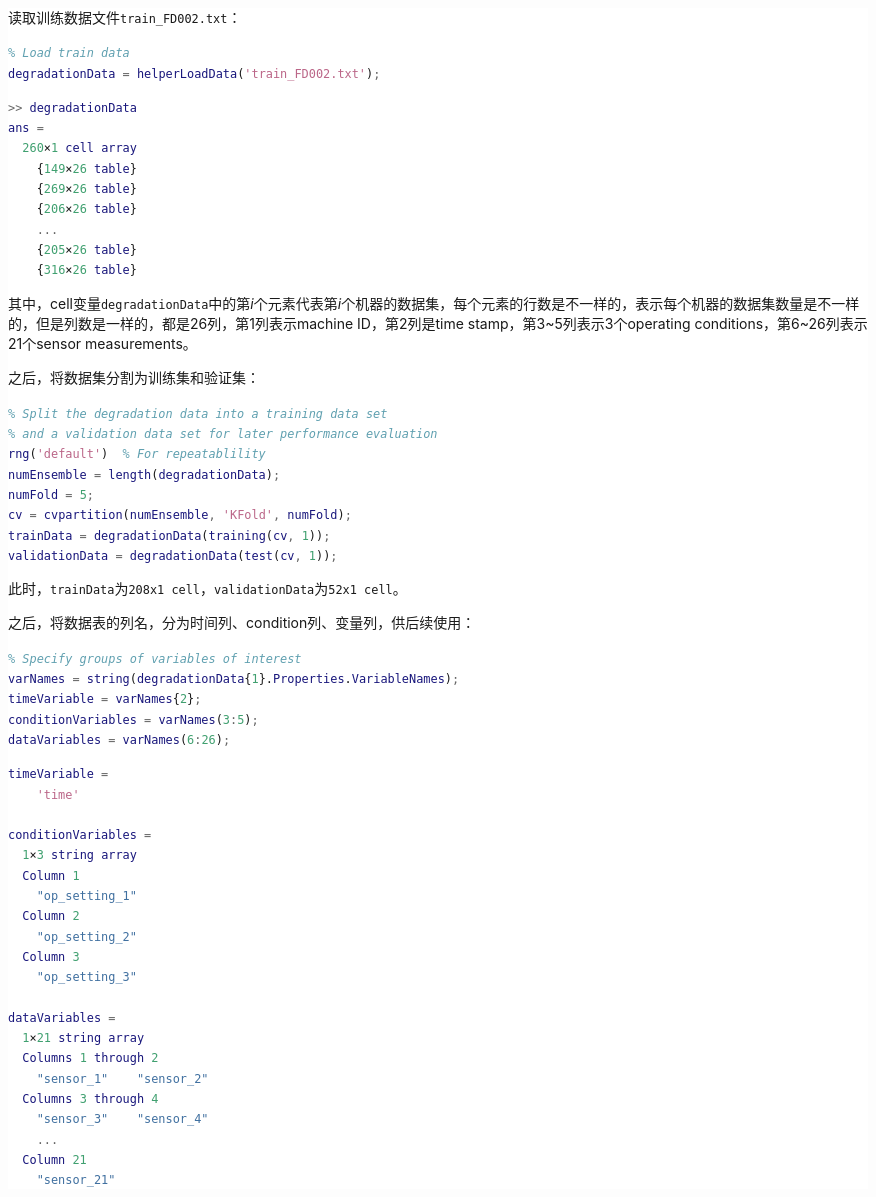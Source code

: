 
读取训练数据文件`train_FD002.txt`：

```matlab
% Load train data
degradationData = helperLoadData('train_FD002.txt');
```

```matlab
>> degradationData
ans =
  260×1 cell array
    {149×26 table}
    {269×26 table}
    {206×26 table}
    ...
    {205×26 table}
    {316×26 table}
```

其中，cell变量`degradationData`中的第$i$个元素代表第$i$个机器的数据集，每个元素的行数是不一样的，表示每个机器的数据集数量是不一样的，但是列数是一样的，都是26列，第1列表示machine ID，第2列是time stamp，第3~5列表示3个operating conditions，第6~26列表示21个sensor measurements。

之后，将数据集分割为训练集和验证集：

```matlab
% Split the degradation data into a training data set 
% and a validation data set for later performance evaluation
rng('default')  % For repeatablility
numEnsemble = length(degradationData);
numFold = 5;
cv = cvpartition(numEnsemble, 'KFold', numFold);
trainData = degradationData(training(cv, 1));
validationData = degradationData(test(cv, 1));
```

此时，`trainData`为`208x1 cell`，`validationData`为`52x1 cell`。

之后，将数据表的列名，分为时间列、condition列、变量列，供后续使用：

```matlab
% Specify groups of variables of interest
varNames = string(degradationData{1}.Properties.VariableNames);
timeVariable = varNames{2};
conditionVariables = varNames(3:5);
dataVariables = varNames(6:26);
```

```matlab
timeVariable =
    'time'

conditionVariables = 
  1×3 string array
  Column 1
    "op_setting_1"
  Column 2
    "op_setting_2"
  Column 3
    "op_setting_3"

dataVariables = 
  1×21 string array
  Columns 1 through 2
    "sensor_1"    "sensor_2"
  Columns 3 through 4
    "sensor_3"    "sensor_4"
    ...
  Column 21
    "sensor_21"
```